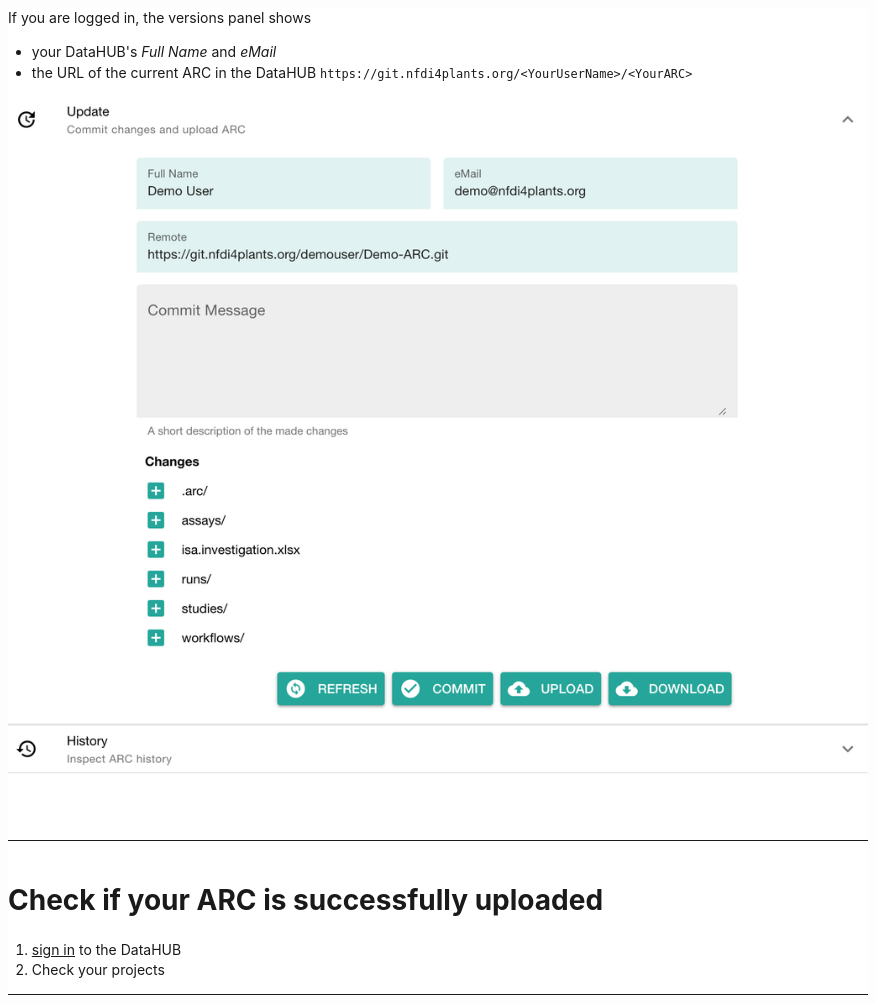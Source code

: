 If you are logged in, the versions panel shows
- your DataHUB's *Full Name* and *eMail*
- the URL of the current ARC in the DataHUB `https://git.nfdi4plants.org/<YourUserName>/<YourARC>`

![bg right w:650](./../../public/images-tm/arcitect/arcitect-versionspanel.png)

---

# Check if your ARC is successfully uploaded

1. [sign in](https://auth.nfdi4plants.org/realms/dataplant/login-actions/registration?client_id=account&tab_id=4bQkU161waI) to the DataHUB 
2. Check your projects

---

